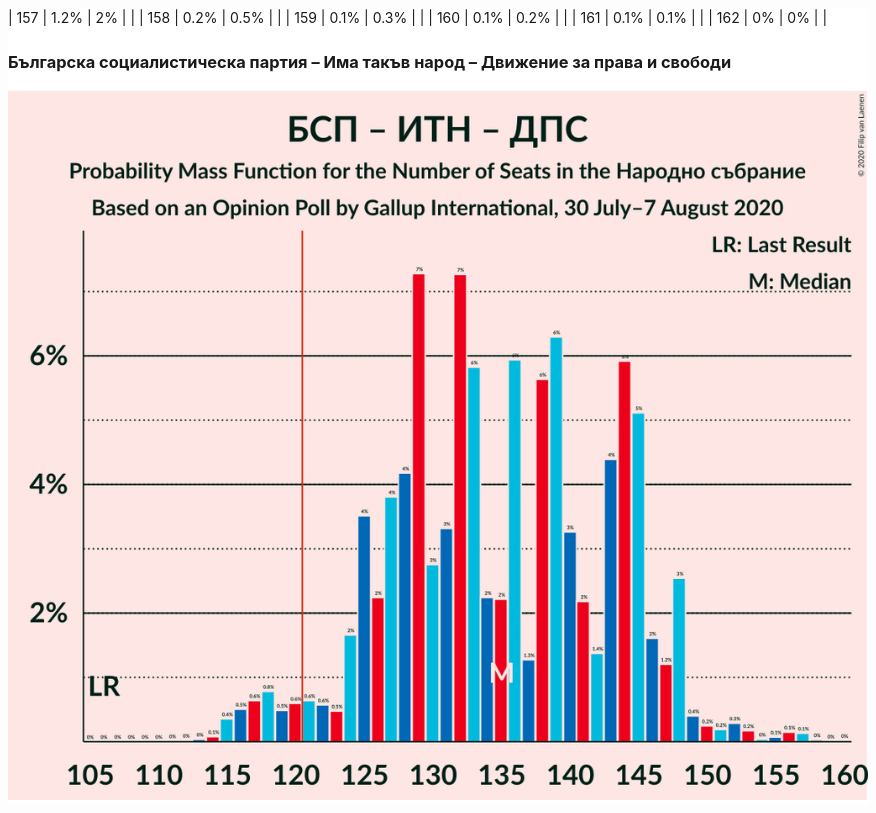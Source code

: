 | 157 | 1.2% | 2% |  |
| 158 | 0.2% | 0.5% |  |
| 159 | 0.1% | 0.3% |  |
| 160 | 0.1% | 0.2% |  |
| 161 | 0.1% | 0.1% |  |
| 162 | 0% | 0% |  |

### Българска социалистическа партия – Има такъв народ – Движение за права и свободи

![Graph with seats probability mass function not yet produced](2020-08-07-GallupInternational-coalitions-seats-pmf-бсп–итн–дпс.png "Seats Probability Mass Function")
